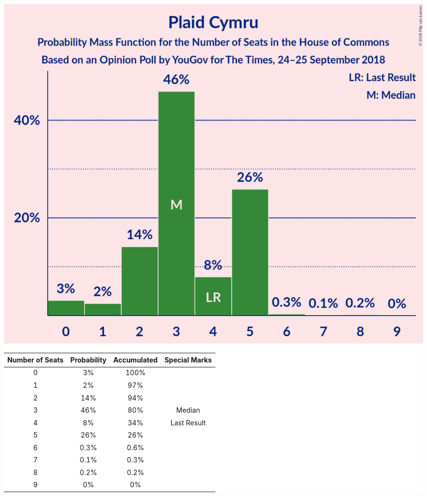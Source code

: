 ![Graph with seats probability mass function not yet produced](2018-09-25-YouGov-seats-pmf-plaidcymru.png "Seats Probability Mass Function")

| Number of Seats | Probability | Accumulated | Special Marks |
|:---------------:|:-----------:|:-----------:|:-------------:|
| 0 | 3% | 100% |  |
| 1 | 2% | 97% |  |
| 2 | 14% | 94% |  |
| 3 | 46% | 80% | Median |
| 4 | 8% | 34% | Last Result |
| 5 | 26% | 26% |  |
| 6 | 0.3% | 0.6% |  |
| 7 | 0.1% | 0.3% |  |
| 8 | 0.2% | 0.2% |  |
| 9 | 0% | 0% |  |
